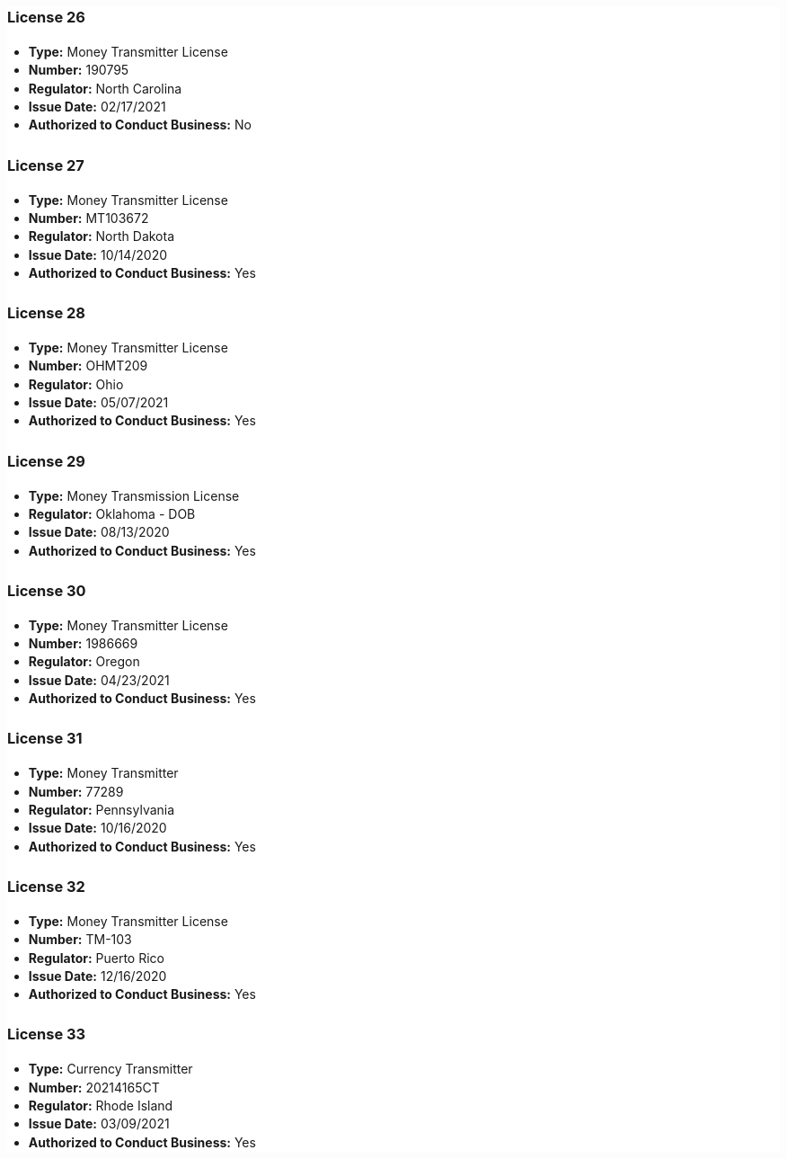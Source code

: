### License 26
- **Type:** Money Transmitter License
- **Number:** 190795
- **Regulator:** North Carolina
- **Issue Date:** 02/17/2021
- **Authorized to Conduct Business:** No

### License 27
- **Type:** Money Transmitter License
- **Number:** MT103672
- **Regulator:** North Dakota
- **Issue Date:** 10/14/2020
- **Authorized to Conduct Business:** Yes

### License 28
- **Type:** Money Transmitter License
- **Number:** OHMT209
- **Regulator:** Ohio
- **Issue Date:** 05/07/2021
- **Authorized to Conduct Business:** Yes

### License 29
- **Type:** Money Transmission License
- **Regulator:** Oklahoma - DOB
- **Issue Date:** 08/13/2020
- **Authorized to Conduct Business:** Yes

### License 30
- **Type:** Money Transmitter License
- **Number:** 1986669
- **Regulator:** Oregon
- **Issue Date:** 04/23/2021
- **Authorized to Conduct Business:** Yes

### License 31
- **Type:** Money Transmitter
- **Number:** 77289
- **Regulator:** Pennsylvania
- **Issue Date:** 10/16/2020
- **Authorized to Conduct Business:** Yes

### License 32
- **Type:** Money Transmitter License
- **Number:** TM-103
- **Regulator:** Puerto Rico
- **Issue Date:** 12/16/2020
- **Authorized to Conduct Business:** Yes

### License 33
- **Type:** Currency Transmitter
- **Number:** 20214165CT
- **Regulator:** Rhode Island
- **Issue Date:** 03/09/2021
- **Authorized to Conduct Business:** Yes
